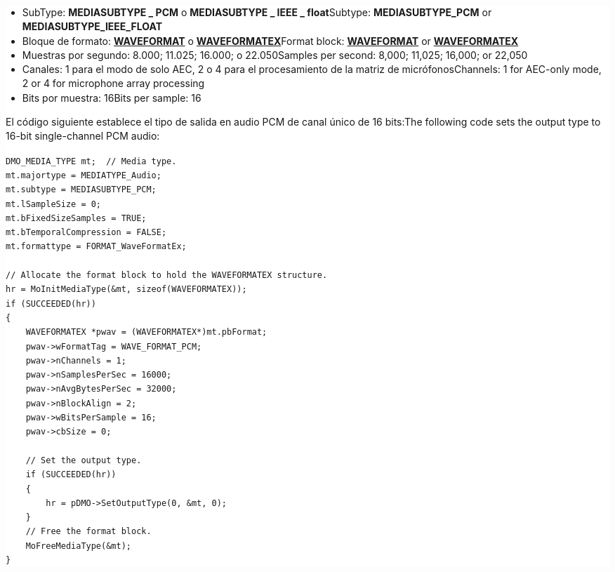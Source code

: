 -   <span data-ttu-id="227b8-194">SubType: **MEDIASUBTYPE \_ PCM** o **MEDIASUBTYPE \_ IEEE \_ float**</span><span class="sxs-lookup"><span data-stu-id="227b8-194">Subtype: **MEDIASUBTYPE\_PCM** or **MEDIASUBTYPE\_IEEE\_FLOAT**</span></span>
-   <span data-ttu-id="227b8-195">Bloque de formato: [**WAVEFORMAT**](/windows/win32/api/mmreg/ns-mmreg-waveformat) o [**WAVEFORMATEX**](/previous-versions/dd757713(v=vs.85))</span><span class="sxs-lookup"><span data-stu-id="227b8-195">Format block: [**WAVEFORMAT**](/windows/win32/api/mmreg/ns-mmreg-waveformat) or [**WAVEFORMATEX**](/previous-versions/dd757713(v=vs.85))</span></span>
-   <span data-ttu-id="227b8-196">Muestras por segundo: 8.000; 11.025; 16.000; o 22.050</span><span class="sxs-lookup"><span data-stu-id="227b8-196">Samples per second: 8,000; 11,025; 16,000; or 22,050</span></span>
-   <span data-ttu-id="227b8-197">Canales: 1 para el modo de solo AEC, 2 o 4 para el procesamiento de la matriz de micrófonos</span><span class="sxs-lookup"><span data-stu-id="227b8-197">Channels: 1 for AEC-only mode, 2 or 4 for microphone array processing</span></span>
-   <span data-ttu-id="227b8-198">Bits por muestra: 16</span><span class="sxs-lookup"><span data-stu-id="227b8-198">Bits per sample: 16</span></span>

<span data-ttu-id="227b8-199">El código siguiente establece el tipo de salida en audio PCM de canal único de 16 bits:</span><span class="sxs-lookup"><span data-stu-id="227b8-199">The following code sets the output type to 16-bit single-channel PCM audio:</span></span>


```
DMO_MEDIA_TYPE mt;  // Media type.
mt.majortype = MEDIATYPE_Audio;
mt.subtype = MEDIASUBTYPE_PCM;
mt.lSampleSize = 0;
mt.bFixedSizeSamples = TRUE;
mt.bTemporalCompression = FALSE;
mt.formattype = FORMAT_WaveFormatEx;

// Allocate the format block to hold the WAVEFORMATEX structure.
hr = MoInitMediaType(&mt, sizeof(WAVEFORMATEX));
if (SUCCEEDED(hr))
{
    WAVEFORMATEX *pwav = (WAVEFORMATEX*)mt.pbFormat;
    pwav->wFormatTag = WAVE_FORMAT_PCM;
    pwav->nChannels = 1;
    pwav->nSamplesPerSec = 16000;
    pwav->nAvgBytesPerSec = 32000;
    pwav->nBlockAlign = 2;
    pwav->wBitsPerSample = 16;
    pwav->cbSize = 0;

    // Set the output type.
    if (SUCCEEDED(hr))
    {
        hr = pDMO->SetOutputType(0, &mt, 0); 
    }
    // Free the format block.
    MoFreeMediaType(&mt);
}
```
